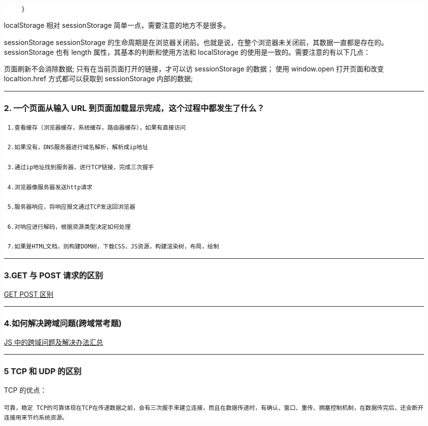          }

localStorage 相对 sessionStorage 简单一点，需要注意的地方不是很多。

sessionStorage
sessionStorage 的生命周期是在浏览器关闭前。也就是说，在整个浏览器未关闭前，其数据一直都是存在的。sessionStorage 也有 length 属性，其基本的判断和使用方法和 localStorage 的使用是一致的。需要注意的有以下几点：

页面刷新不会消除数据;
只有在当前页面打开的链接，才可以访 sessionStorage 的数据；
使用 window.open 打开页面和改变 localtion.href 方式都可以获取到 sessionStorage 内部的数据;

---

### 2. 一个页面从输入 URL 到页面加载显示完成，这个过程中都发生了什么？

```
 1.查看缓存（浏览器缓存，系统缓存，路由器缓存），如果有直接访问

 2.如果没有，DNS服务器进行域名解析，解析成ip地址

 3.通过ip地址找到服务器，进行TCP链接，完成三次握手

 4.浏览器像服务器发送http请求

 5.服务器响应，将响应报文通过TCP发送回浏览器

 6.对响应进行解码，根据资源类型决定如何处理

 7.如果是HTML文档，则构建DOM树，下载CSS，JS资源，构建渲染树，布局，绘制
```

---

### 3.GET 与 POST 请求的区别

[GET POST 区别](https://blog.csdn.net/yipiankongbai/article/details/24025633?utm_medium=distribute.pc_relevant_t0.none-task-blog-BlogCommendFromBaidu-1.control&depth_1-utm_source=distribute.pc_relevant_t0.none-task-blog-BlogCommendFromBaidu-1.**control**)

---

### 4.如何解决跨域问题(跨域常考题)

[JS 中的跨域问题及解决办法汇总](https://blog.csdn.net/lareinalove/article/details/84107476)

---

### 5 TCP 和 UDP 的区别

TCP 的优点：

```
可靠，稳定 TCP的可靠体现在TCP在传递数据之前，会有三次握手来建立连接，而且在数据传递时，有确认、窗口、重传、拥塞控制机制，在数据传完后，还会断开连接用来节约系统资源。
```
